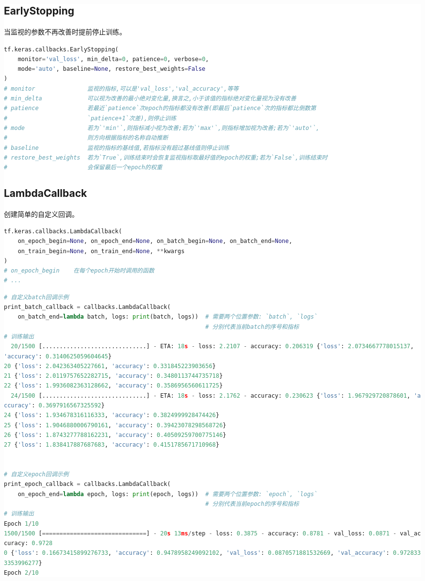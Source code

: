 
## EarlyStopping

当监视的参数不再改善时提前停止训练。

```python
tf.keras.callbacks.EarlyStopping(
    monitor='val_loss', min_delta=0, patience=0, verbose=0,
    mode='auto', baseline=None, restore_best_weights=False
)
# monitor               监视的指标,可以是'val_loss','val_accuracy',等等
# min_delta             可以视为改善的最小绝对变化量,换言之,小于该值的指标绝对变化量视为没有改善
# patience              若最近`patience`次epoch的指标都没有改善(即最后`patience`次的指标都比倒数第
#                       `patience+1`次差),则停止训练
# mode                  若为`'min'`,则指标减小视为改善;若为`'max'`,则指标增加视为改善;若为`'auto'`,
#                       则方向根据指标的名称自动推断
# baseline              监视的指标的基线值,若指标没有超过基线值则停止训练
# restore_best_weights  若为`True`,训练结束时会恢复监视指标取最好值的epoch的权重;若为`False`,训练结束时
#                       会保留最后一个epoch的权重
```

## LambdaCallback

创建简单的自定义回调。

```python
tf.keras.callbacks.LambdaCallback(
    on_epoch_begin=None, on_epoch_end=None, on_batch_begin=None, on_batch_end=None,
    on_train_begin=None, on_train_end=None, **kwargs
)
# on_epoch_begin    在每个epoch开始时调用的函数
# ...
```

```python
# 自定义batch回调示例
print_batch_callback = callbacks.LambdaCallback(
    on_batch_end=lambda batch, logs: print(batch, logs))  # 需要两个位置参数: `batch`, `logs`
                                                          # 分别代表当前batch的序号和指标
# 训练输出
  20/1500 [..............................] - ETA: 18s - loss: 2.2107 - accuracy: 0.206319 {'loss': 2.0734667778015137, 'accuracy': 0.3140625059604645}
20 {'loss': 2.042363405227661, 'accuracy': 0.331845223903656}
21 {'loss': 2.0119757652282715, 'accuracy': 0.3480113744735718}
22 {'loss': 1.9936082363128662, 'accuracy': 0.3586956560611725}
  24/1500 [..............................] - ETA: 18s - loss: 2.1762 - accuracy: 0.230623 {'loss': 1.967929720878601, 'accuracy': 0.3697916567325592}
24 {'loss': 1.934678316116333, 'accuracy': 0.3824999928474426}
25 {'loss': 1.9046880006790161, 'accuracy': 0.39423078298568726}
26 {'loss': 1.8743277788162231, 'accuracy': 0.40509259700775146}
27 {'loss': 1.838417887687683, 'accuracy': 0.4151785671710968}  
  

# 自定义epoch回调示例
print_epoch_callback = callbacks.LambdaCallback(
    on_epoch_end=lambda epoch, logs: print(epoch, logs))  # 需要两个位置参数: `epoch`, `logs`
                                                          # 分别代表当前epoch的序号和指标
# 训练输出
Epoch 1/10
1500/1500 [==============================] - 20s 13ms/step - loss: 0.3875 - accuracy: 0.8781 - val_loss: 0.0871 - val_accuracy: 0.9728
0 {'loss': 0.16673415899276733, 'accuracy': 0.9478958249092102, 'val_loss': 0.0870571881532669, 'val_accuracy': 0.9728333353996277}
Epoch 2/10
```